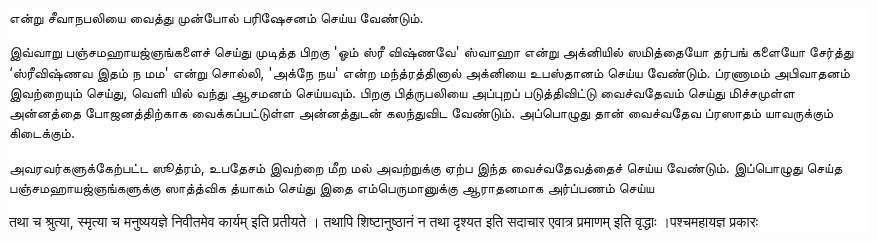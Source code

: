 என்று சீவாநபலியை வைத்து முன்போல் பரிஷேசனம் செய்ய வேண்டும். 

இவ்வாறு பஞ்சமஹாயஜ்ஞங்களைச் செய்து முடித்த பிறகு 'ஓம் ஸ்ரீ விஷ்ணவே' ஸ்வாஹா என்று அக்னியில் ஸமித்தையோ தர்பங் களையோ சேர்த்து ‘ஸ்ரீவிஷ்ணவ இதம் ந மம' என்று சொல்லி, 'அக்நே நய' என்ற மந்த்ரத்தினால் அக்னியை உபஸ்தானம் செய்ய வேண்டும். ப்ரணாமம் அபிவாதனம் இவற்றையும் செய்து, வெளி யில் வந்து ஆசமனம் செய்யவும். பிறகு பித்ருபலியை அப்புறப் படுத்திவிட்டு வைச்வதேவம் செய்து மிச்சமுள்ள அன்னத்தை போஜனத்திற்காக வைக்கப்பட்டுள்ள அன்னத்துடன் கலந்துவிட வேண்டும். அப்பொழுது தான் வைச்வதேவ ப்ரஸாதம் யாவருக்கும் கிடைக்கும். 

அவரவர்களுக்கேற்பட்ட ஸூத்ரம், உபதேசம் இவற்றை மீற மல் அவற்றுக்கு ஏற்ப இந்த வைச்வதேவத்தைச் செய்ய வேண்டும். இப்பொழுது செய்த பஞ்சமஹாயஜ்ஞங்களுக்கு ஸாத்த்விக த்யாகம் செய்து இதை எம்பெருமானுக்கு ஆராதனமாக அர்ப்பணம் செய்ய 

तथा च श्रुत्या, स्मृत्या च मनुष्ययज्ञे निवीतमेव कार्यम् इति प्रतीयते । तथापि शिष्टानुष्ठानं न तथा दृश्यत इति सदाचार एवात्र प्रमाणम् इति वृद्धाः ।पश्चमहायज्ञ प्रकारः 
